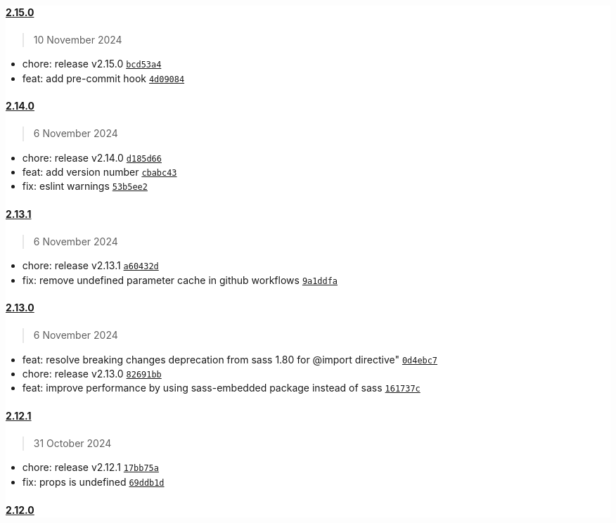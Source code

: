 #### [2.15.0](https://github.com/quentinmcq/portfolio/compare/2.14.0...2.15.0)

> 10 November 2024

- chore: release v2.15.0 [`bcd53a4`](https://github.com/quentinmcq/portfolio/commit/bcd53a4709e2447b04927ae8ac2dedfa60cd2542)
- feat: add pre-commit hook [`4d09084`](https://github.com/quentinmcq/portfolio/commit/4d090840aeb06e5057886bc54bedc58dbbc1a19a)

#### [2.14.0](https://github.com/quentinmcq/portfolio/compare/2.13.1...2.14.0)

> 6 November 2024

- chore: release v2.14.0 [`d185d66`](https://github.com/quentinmcq/portfolio/commit/d185d6679a98ee5722475bcabfff9987b025e085)
- feat: add version number [`cbabc43`](https://github.com/quentinmcq/portfolio/commit/cbabc430d873013b3237c895336a4ec3a5e77971)
- fix: eslint warnings [`53b5ee2`](https://github.com/quentinmcq/portfolio/commit/53b5ee2458aa422318396aafdf04ec705d624014)

#### [2.13.1](https://github.com/quentinmcq/portfolio/compare/2.13.0...2.13.1)

> 6 November 2024

- chore: release v2.13.1 [`a60432d`](https://github.com/quentinmcq/portfolio/commit/a60432d381e47aaecfa9d97469b0fa7c805a33e4)
- fix: remove undefined parameter cache in github workflows [`9a1ddfa`](https://github.com/quentinmcq/portfolio/commit/9a1ddfa0e2750af7d64f12df4f699d7b9a004a1d)

#### [2.13.0](https://github.com/quentinmcq/portfolio/compare/2.12.1...2.13.0)

> 6 November 2024

- feat: resolve breaking changes deprecation from sass 1.80 for @import directive" [`0d4ebc7`](https://github.com/quentinmcq/portfolio/commit/0d4ebc7527bfca93f190b480b863ec2a2f6731c7)
- chore: release v2.13.0 [`82691bb`](https://github.com/quentinmcq/portfolio/commit/82691bb302836c259b2c5c8f0d31c67c0e30278a)
- feat: improve performance by using sass-embedded package instead of sass [`161737c`](https://github.com/quentinmcq/portfolio/commit/161737c1e7dbf9bcd0d36acb7c6e746804210d79)

#### [2.12.1](https://github.com/quentinmcq/portfolio/compare/2.12.0...2.12.1)

> 31 October 2024

- chore: release v2.12.1 [`17bb75a`](https://github.com/quentinmcq/portfolio/commit/17bb75a3ed22dc13cf07f5d33f68766935bf6a9a)
- fix: props is undefined [`69ddb1d`](https://github.com/quentinmcq/portfolio/commit/69ddb1d9a0563a1d8d0101dc814b71b2cfba8f17)

#### [2.12.0](https://github.com/quentinmcq/portfolio/compare/2.11.3...2.12.0)
